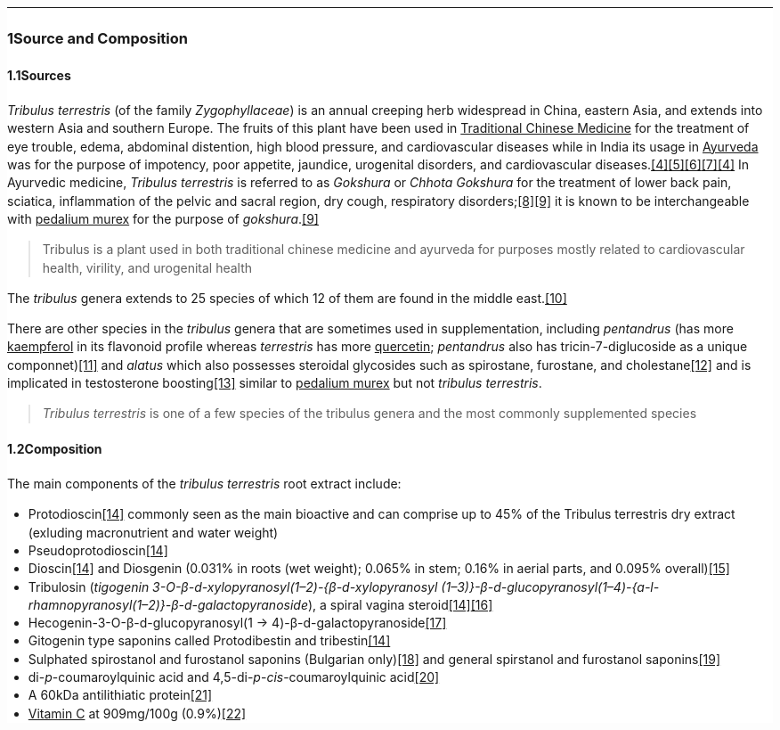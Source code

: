 





---


### 1Source and Composition

#### 1.1Sources


*Tribulus terrestris* (of the family *Zygophyllaceae*) is an annual creeping herb widespread in China, eastern Asia, and extends into western Asia and southern Europe. The fruits of this plant have been used in [Traditional Chinese Medicine](/supplements/traditional-chinese-medicine/) for the treatment of eye trouble, edema, abdominal distention, high blood pressure, and cardiovascular diseases while in India its usage in [Ayurveda](/supplements/ayurveda/) was for the purpose of impotency, poor appetite, jaundice, urogenital disorders, and cardiovascular diseases.[[4]](#ref4)[[5]](#ref5)[[6]](#ref6)[[7]](#ref7)[[4]](#ref4) In Ayurvedic medicine, *Tribulus terrestris* is referred to as *Gokshura* or *Chhota Gokshura* for the treatment of lower back pain, sciatica, inflammation of the pelvic and sacral region, dry cough, respiratory disorders;[[8]](#ref8)[[9]](#ref9) it is known to be interchangeable with [pedalium murex](/supplements/pedalium-murex/) for the purpose of *gokshura*.[[9]](#ref9)



> Tribulus is a plant used in both traditional chinese medicine and ayurveda for purposes mostly related to cardiovascular health, virility, and urogenital health


The *tribulus* genera extends to 25 species of which 12 of them are found in the middle east.[[10]](#ref10)


There are other species in the *tribulus* genera that are sometimes used in supplementation, including *pentandrus* (has more [kaempferol](/supplements/kaempferol/) in its flavonoid profile whereas *terrestris* has more [quercetin](/supplements/quercetin/); *pentandrus* also has tricin-7-diglucoside as a unique componnet)[[11]](#ref11) and *alatus* which also possesses steroidal glycosides such as spirostane, furostane, and cholestane[[12]](#ref12) and is implicated in testosterone boosting[[13]](#ref13) similar to [pedalium murex](/supplements/pedalium-murex/) but not *tribulus terrestris*.



> *Tribulus terrestris* is one of a few species of the tribulus genera and the most commonly supplemented species


#### 1.2Composition


The main components of the *tribulus terrestris* root extract include:


* Protodioscin[[14]](#ref14) commonly seen as the main bioactive and can comprise up to 45% of the Tribulus terrestris dry extract (exluding macronutrient and water weight)
* Pseudoprotodioscin[[14]](#ref14)
* Dioscin[[14]](#ref14) and Diosgenin (0.031% in roots (wet weight); 0.065% in stem; 0.16% in aerial parts, and 0.095% overall)[[15]](#ref15)
* Tribulosin (*tigogenin 3-O-β-d-xylopyranosyl(1–2)-{β-d-xylopyranosyl (1–3)}-β-d-glucopyranosyl(1–4)-{a-l-rhamnopyranosyl(1–2)}-β-d-galactopyranoside*), a spiral vagina steroid[[14]](#ref14)[[16]](#ref16)
* Hecogenin-3-O-β-d-glucopyranosyl(1 → 4)-β-d-galactopyranoside[[17]](#ref17)
* Gitogenin type saponins called Protodibestin and tribestin[[14]](#ref14)
* Sulphated spirostanol and furostanol saponins (Bulgarian only)[[18]](#ref18) and general spirstanol and furostanol saponins[[19]](#ref19)
* di-*p*-coumaroylquinic acid and 4,5-di-*p*-*cis*-coumaroylquinic acid[[20]](#ref20)
* A 60kDa antilithiatic protein[[21]](#ref21)
* [Vitamin C](/supplements/vitamin-c/) at 909mg/100g (0.9%)[[22]](#ref22)
